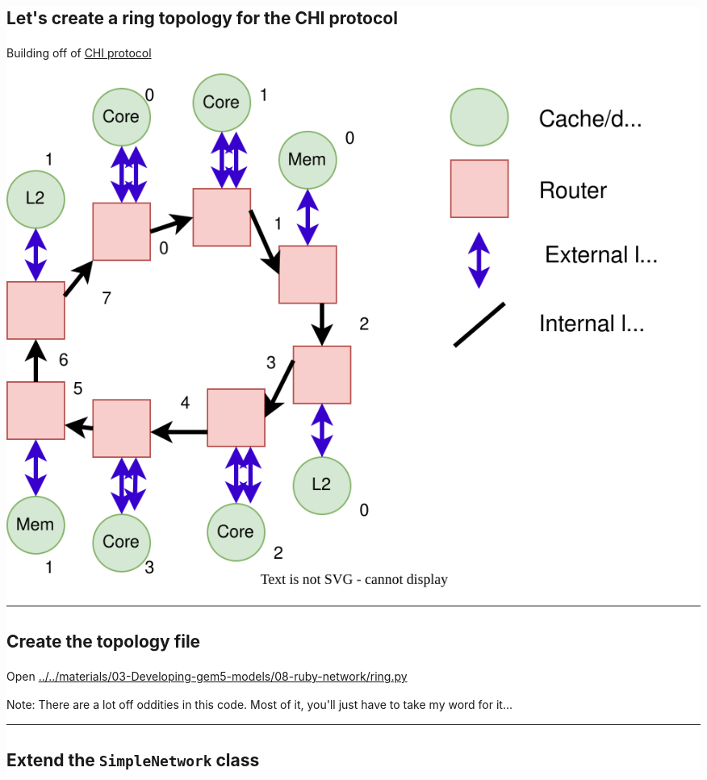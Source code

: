 
## Let's create a ring topology for the CHI protocol

Building off of [CHI protocol](07-chi-protocol.md)

![diagram showing a ring topology with four cores, two memory controllers and two L2s](08-ruby-network-imgs/ring.drawio.svg)

---

## Create the topology file

Open [../../materials/03-Developing-gem5-models/08-ruby-network/ring.py](../../materials/03-Developing-gem5-models/08-ruby-network/ring.py)

Note: There are a lot off oddities in this code. Most of it, you'll just have to take my word for it...

---

## Extend the `SimpleNetwork` class
